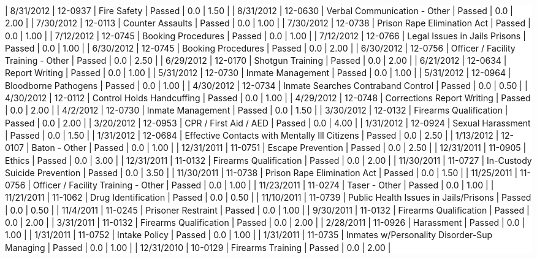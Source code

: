 | 8/31/2012 | 12-0937 | Fire Safety | Passed | 0.0 | 1.50 |
| 8/31/2012 | 12-0630 | Verbal Communication - Other | Passed | 0.0 | 2.00 |
| 7/30/2012 | 12-0113 | Counter Assaults | Passed | 0.0 | 1.00 |
| 7/30/2012 | 12-0738 | Prison Rape Elimination Act | Passed | 0.0 | 1.00 |
| 7/12/2012 | 12-0745 | Booking Procedures | Passed | 0.0 | 1.00 |
| 7/12/2012 | 12-0766 | Legal Issues in Jails  Prisons | Passed | 0.0 | 1.00 |
| 6/30/2012 | 12-0745 | Booking Procedures | Passed | 0.0 | 2.00 |
| 6/30/2012 | 12-0756 | Officer / Facility Training - Other | Passed | 0.0 | 2.50 |
| 6/29/2012 | 12-0170 | Shotgun Training | Passed | 0.0 | 2.00 |
| 6/21/2012 | 12-0634 | Report Writing | Passed | 0.0 | 1.00 |
| 5/31/2012 | 12-0730 | Inmate Management | Passed | 0.0 | 1.00 |
| 5/31/2012 | 12-0964 | Bloodborne Pathogens | Passed | 0.0 | 1.00 |
| 4/30/2012 | 12-0734 | Inmate Searches  Contraband Control | Passed | 0.0 | 0.50 |
| 4/30/2012 | 12-0112 | Control Holds  Handcuffing | Passed | 0.0 | 1.00 |
| 4/29/2012 | 12-0748 | Corrections Report Writing | Passed | 0.0 | 2.00 |
| 4/2/2012 | 12-0730 | Inmate Management | Passed | 0.0 | 1.50 |
| 3/30/2012 | 12-0132 | Firearms Qualification | Passed | 0.0 | 2.00 |
| 3/20/2012 | 12-0953 | CPR / First Aid / AED | Passed | 0.0 | 4.00 |
| 1/31/2012 | 12-0924 | Sexual Harassment | Passed | 0.0 | 1.50 |
| 1/31/2012 | 12-0684 | Effective Contacts with Mentally Ill Citizens | Passed | 0.0 | 2.50 |
| 1/13/2012 | 12-0107 | Baton - Other | Passed | 0.0 | 1.00 |
| 12/31/2011 | 11-0751 | Escape Prevention | Passed | 0.0 | 2.50 |
| 12/31/2011 | 11-0905 | Ethics | Passed | 0.0 | 3.00 |
| 12/31/2011 | 11-0132 | Firearms Qualification | Passed | 0.0 | 2.00 |
| 11/30/2011 | 11-0727 | In-Custody Suicide Prevention | Passed | 0.0 | 3.50 |
| 11/30/2011 | 11-0738 | Prison Rape Elimination Act | Passed | 0.0 | 1.50 |
| 11/25/2011 | 11-0756 | Officer / Facility Training - Other | Passed | 0.0 | 1.00 |
| 11/23/2011 | 11-0274 | Taser - Other | Passed | 0.0 | 1.00 |
| 11/21/2011 | 11-1062 | Drug Identification | Passed | 0.0 | 0.50 |
| 11/10/2011 | 11-0739 | Public Health Issues in Jails/Prisons | Passed | 0.0 | 0.50 |
| 11/4/2011 | 11-0245 | Prisoner Restraint | Passed | 0.0 | 1.00 |
| 9/30/2011 | 11-0132 | Firearms Qualification | Passed | 0.0 | 2.00 |
| 3/31/2011 | 11-0132 | Firearms Qualification | Passed | 0.0 | 2.00 |
| 2/28/2011 | 11-0926 | Harassment | Passed | 0.0 | 1.00 |
| 1/31/2011 | 11-0752 | Intake Policy | Passed | 0.0 | 1.00 |
| 1/31/2011 | 11-0735 | Inmates w/Personality Disorder-Sup  Managing | Passed | 0.0 | 1.00 |
| 12/31/2010 | 10-0129 | Firearms Training | Passed | 0.0 | 2.00 |